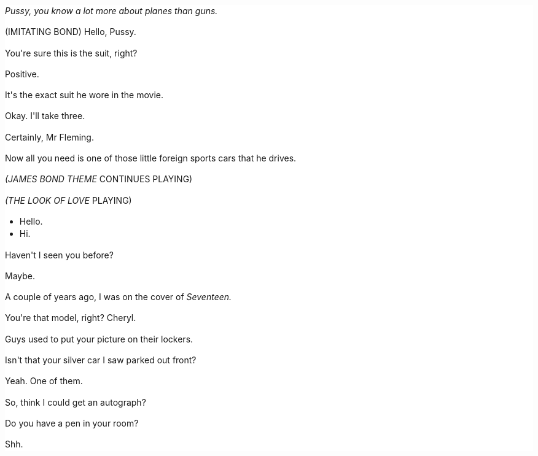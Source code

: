 
<i>Pussy, you know a lot more
about planes than guns.</i>


(IMITATING BOND) Hello, Pussy.


You're sure this is the suit, right?


Positive.


It's the exact suit he wore in the movie.


Okay. I'll take three.


Certainly, Mr Fleming.


Now all you need is one of those
little foreign sports cars that he drives.


<i>(JAMES BOND THEME</i>
CONTINUES PLAYING)


<i>(THE LOOK OF LOVE</i> PLAYING)


- Hello.
- Hi.


Haven't I seen you before?


Maybe.


A couple of years ago,
I was on the cover of <i>Seventeen.</i>


You're that model, right? Cheryl.


Guys used to put your picture
on their lockers.


Isn't that your silver car
I saw parked out front?


Yeah. One of them.


So, think I could get an autograph?


Do you have a pen in your room?


Shh.
